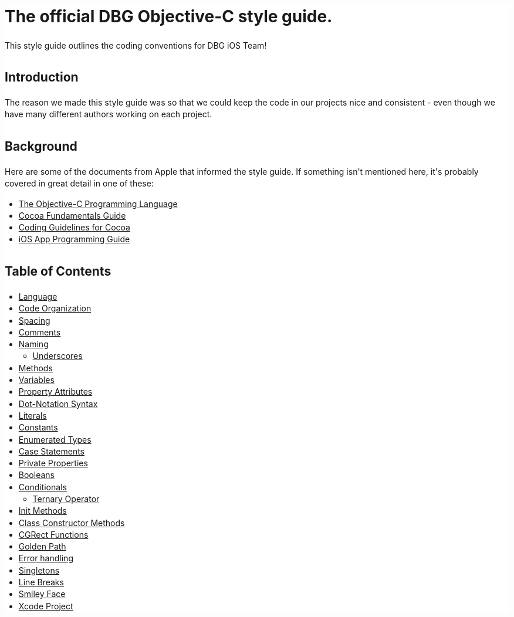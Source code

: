 # The official DBG Objective-C style guide.

This style guide outlines the coding conventions for DBG iOS Team!

## Introduction

The reason we made this style guide was so that we could keep the code in our projects nice and consistent - even though we have many different authors working on each project.

## Background

Here are some of the documents from Apple that informed the style guide. If something isn't mentioned here, it's probably covered in great detail in one of these:

* [The Objective-C Programming Language](http://developer.apple.com/library/mac/#documentation/Cocoa/Conceptual/ObjectiveC/Introduction/introObjectiveC.html)
* [Cocoa Fundamentals Guide](https://developer.apple.com/library/mac/#documentation/Cocoa/Conceptual/CocoaFundamentals/Introduction/Introduction.html)
* [Coding Guidelines for Cocoa](https://developer.apple.com/library/mac/#documentation/Cocoa/Conceptual/CodingGuidelines/CodingGuidelines.html)
* [iOS App Programming Guide](http://developer.apple.com/library/ios/#documentation/iphone/conceptual/iphoneosprogrammingguide/Introduction/Introduction.html)

## Table of Contents

* [Language](#language)
* [Code Organization](#code-organization)
* [Spacing](#spacing)
* [Comments](#comments)
* [Naming](#naming)
  * [Underscores](#underscores)
* [Methods](#methods)
* [Variables](#variables)
* [Property Attributes](#property-attributes)
* [Dot-Notation Syntax](#dot-notation-syntax)
* [Literals](#literals)
* [Constants](#constants)
* [Enumerated Types](#enumerated-types)
* [Case Statements](#case-statements)
* [Private Properties](#private-properties)
* [Booleans](#booleans)
* [Conditionals](#conditionals)
  * [Ternary Operator](#ternary-operator)
* [Init Methods](#init-methods)
* [Class Constructor Methods](#class-constructor-methods)
* [CGRect Functions](#cgrect-functions)
* [Golden Path](#golden-path)
* [Error handling](#error-handling)
* [Singletons](#singletons)
* [Line Breaks](#line-breaks)
* [Smiley Face](#smiley-face)
* [Xcode Project](#xcode-project)
